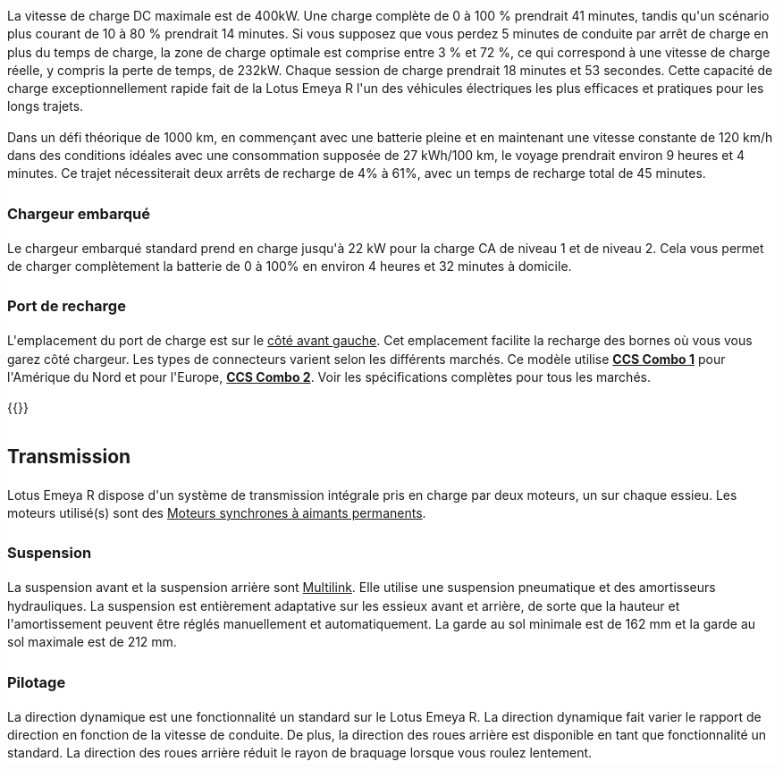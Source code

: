 La vitesse de charge DC maximale est de 400kW. Une charge complète de 0 à 100 % prendrait 41 minutes, tandis qu'un scénario plus courant de 10 à 80 % prendrait 14 minutes. Si vous supposez que vous perdez 5 minutes de conduite par arrêt de charge en plus du temps de charge, la zone de charge optimale est comprise entre 3 % et 72 %, ce qui correspond à une vitesse de charge réelle, y compris la perte de temps, de 232kW. Chaque session de charge prendrait 18 minutes et 53 secondes. Cette capacité de charge exceptionnellement rapide fait de la Lotus Emeya R l'un des véhicules électriques les plus efficaces et pratiques pour les longs trajets.

Dans un défi théorique de 1000 km, en commençant avec une batterie pleine et en maintenant une vitesse constante de 120 km/h dans des conditions idéales avec une consommation supposée de 27 kWh/100 km, le voyage prendrait environ 9 heures et 4 minutes. Ce trajet nécessiterait deux arrêts de recharge de 4% à 61%, avec un temps de recharge total de 45 minutes.

### Chargeur embarqué

Le chargeur embarqué standard prend en charge jusqu'à 22 kW pour la charge CA de niveau 1 et de niveau 2. Cela vous permet de charger complètement la batterie de 0 à 100% en environ 4 heures et 32 minutes à domicile.

### Port de recharge

L'emplacement du port de charge est sur le [côté avant gauche](../../../../technology/charging/connectors/#front-side). Cet emplacement facilite la recharge des bornes où vous vous garez côté chargeur. Les types de connecteurs varient selon les différents marchés. Ce modèle utilise [**CCS Combo 1**](../../../../technology/charge/connectors/#ccs) pour l'Amérique du Nord et pour l'Europe, [**CCS Combo 2**](../../../../technology/charging/connectors/#ccs). Voir les spécifications complètes pour tous les marchés.

{{<evkxdisplayaddarticle />}}



## Transmission

Lotus Emeya R dispose d'un système de transmission intégrale pris en charge par deux moteurs, un sur chaque essieu. Les moteurs utilisé(s) sont des [Moteurs synchrones à aimants permanents](../../../../technology/motors/pmsm/).


### Suspension

La suspension avant et la suspension arrière sont [Multilink](../../../../technology/suspension/#multilink). Elle utilise une suspension pneumatique et des amortisseurs hydrauliques. La suspension est entièrement adaptative sur les essieux avant et arrière, de sorte que la hauteur et l'amortissement peuvent être réglés manuellement et automatiquement. La garde au sol minimale est de 162 mm et la garde au sol maximale est de 212 mm.

### Pilotage

La direction dynamique est une fonctionnalité un standard sur le Lotus Emeya R. La direction dynamique fait varier le rapport de direction en fonction de la vitesse de conduite. De plus, la direction des roues arrière est disponible en tant que fonctionnalité un standard. La direction des roues arrière réduit le rayon de braquage lorsque vous roulez lentement.
